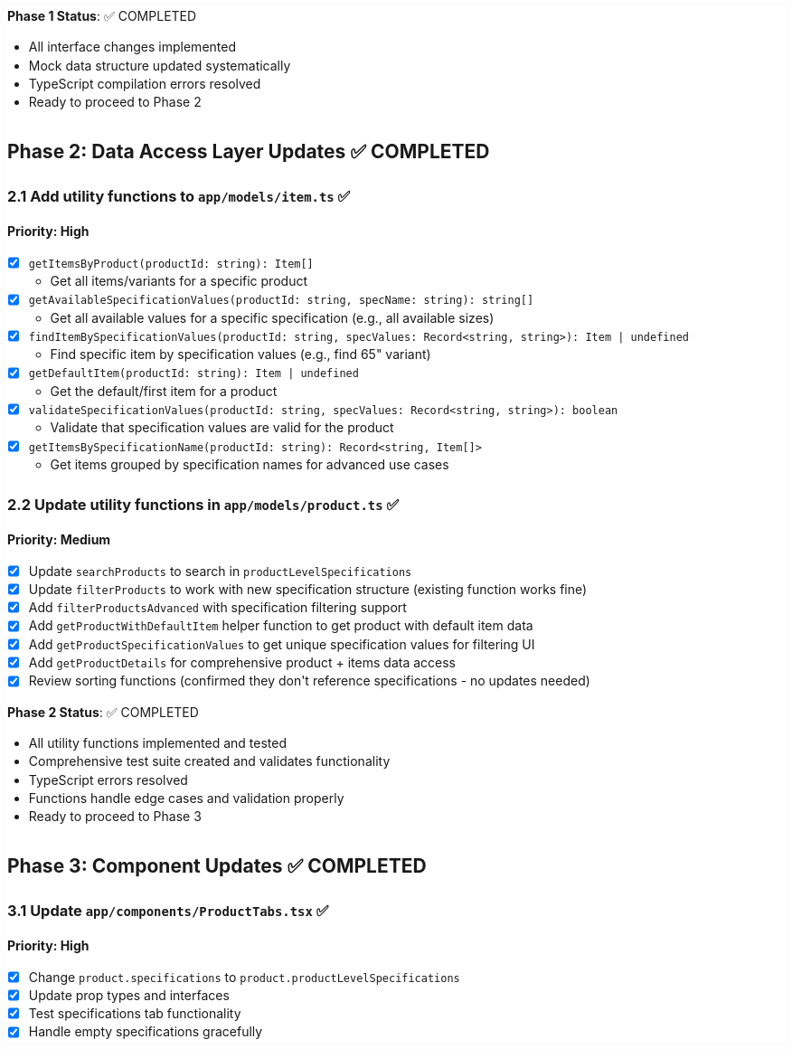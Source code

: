 **Phase 1 Status**: ✅ COMPLETED
- All interface changes implemented
- Mock data structure updated systematically
- TypeScript compilation errors resolved
- Ready to proceed to Phase 2

## Phase 2: Data Access Layer Updates ✅ COMPLETED

### 2.1 Add utility functions to `app/models/item.ts` ✅
**Priority: High**
- [x] `getItemsByProduct(productId: string): Item[]`
  - Get all items/variants for a specific product
- [x] `getAvailableSpecificationValues(productId: string, specName: string): string[]`
  - Get all available values for a specific specification (e.g., all available sizes)
- [x] `findItemBySpecificationValues(productId: string, specValues: Record<string, string>): Item | undefined`
  - Find specific item by specification values (e.g., find 65" variant)
- [x] `getDefaultItem(productId: string): Item | undefined`
  - Get the default/first item for a product
- [x] `validateSpecificationValues(productId: string, specValues: Record<string, string>): boolean`
  - Validate that specification values are valid for the product
- [x] `getItemsBySpecificationName(productId: string): Record<string, Item[]>`
  - Get items grouped by specification names for advanced use cases

### 2.2 Update utility functions in `app/models/product.ts` ✅
**Priority: Medium**
- [x] Update `searchProducts` to search in `productLevelSpecifications`
- [x] Update `filterProducts` to work with new specification structure (existing function works fine)
- [x] Add `filterProductsAdvanced` with specification filtering support
- [x] Add `getProductWithDefaultItem` helper function to get product with default item data
- [x] Add `getProductSpecificationValues` to get unique specification values for filtering UI
- [x] Add `getProductDetails` for comprehensive product + items data access
- [x] Review sorting functions (confirmed they don't reference specifications - no updates needed)

**Phase 2 Status**: ✅ COMPLETED
- All utility functions implemented and tested
- Comprehensive test suite created and validates functionality
- TypeScript errors resolved
- Functions handle edge cases and validation properly
- Ready to proceed to Phase 3

## Phase 3: Component Updates ✅ COMPLETED

### 3.1 Update `app/components/ProductTabs.tsx` ✅
**Priority: High**
- [x] Change `product.specifications` to `product.productLevelSpecifications`
- [x] Update prop types and interfaces
- [x] Test specifications tab functionality
- [x] Handle empty specifications gracefully
